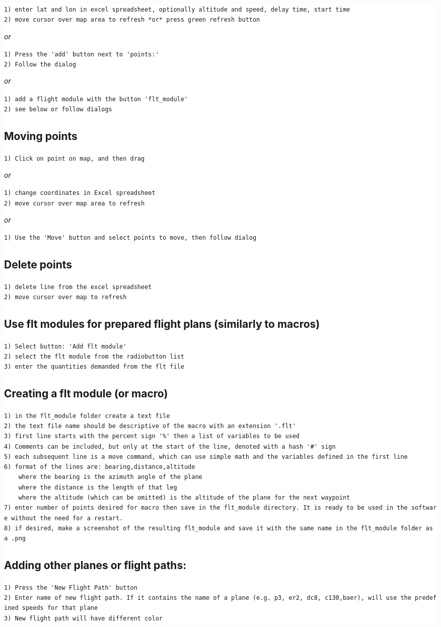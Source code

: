     1) enter lat and lon in excel spreadsheet, optionally altitude and speed, delay time, start time
    2) move cursor over map area to refresh *or* press green refresh button
  *or*
  
    1) Press the 'add' button next to 'points:'
    2) Follow the dialog
  *or*
	
	1) add a flight module with the button 'flt_module'
	2) see below or follow dialogs
    
## Moving points
    1) Click on point on map, and then drag
*or*
    
    1) change coordinates in Excel spreadsheet
    2) move cursor over map area to refresh
*or*

    1) Use the 'Move' button and select points to move, then follow dialog
    
## Delete points
    1) delete line from the excel spreadsheet
    2) move cursor over map to refresh
    
## Use flt modules for prepared flight plans (similarly to macros)
    1) Select button: 'Add flt module'
    2) select the flt module from the radiobutton list
    3) enter the quantities demanded from the flt file
    
## Creating a flt module (or macro)
    1) in the flt_module folder create a text file
    2) the text file name should be descriptive of the macro with an extension '.flt'
    3) first line starts with the percent sign '%' then a list of variables to be used
    4) Comments can be included, but only at the start of the line, denoted with a hash '#' sign
    5) each subsequent line is a move command, which can use simple math and the variables defined in the first line
    6) format of the lines are: bearing,distance,altitude
        where the bearing is the azimuth angle of the plane
        where the distance is the length of that leg
        where the altitude (which can be omitted) is the altitude of the plane for the next waypoint
    7) enter number of points desired for macro then save in the flt_module directory. It is ready to be used in the software without the need for a restart.
    8) if desired, make a screenshot of the resulting flt_module and save it with the same name in the flt_module folder as a .png
    
## Adding other planes or flight paths:
    1) Press the 'New Flight Path' button
    2) Enter name of new flight path. If it contains the name of a plane (e.g. p3, er2, dc8, c130,baer), will use the predefined speeds for that plane
    3) New flight path will have different color
